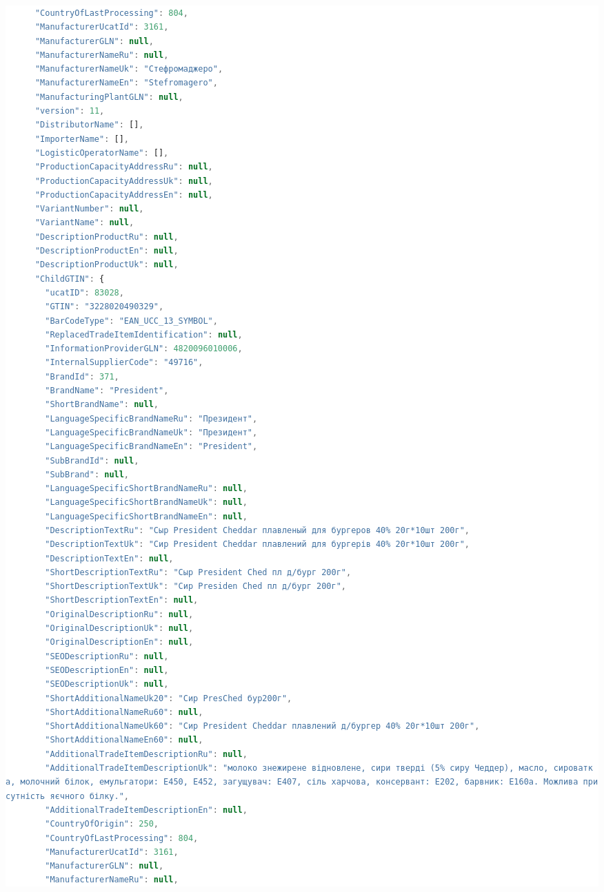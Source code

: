 ```javascript
      "CountryOfLastProcessing": 804,
      "ManufacturerUcatId": 3161,
      "ManufacturerGLN": null,
      "ManufacturerNameRu": null,
      "ManufacturerNameUk": "Стефромаджеро",
      "ManufacturerNameEn": "Stefromagero",
      "ManufacturingPlantGLN": null,
      "version": 11,
      "DistributorName": [],
      "ImporterName": [],
      "LogisticOperatorName": [],
      "ProductionCapacityAddressRu": null,
      "ProductionCapacityAddressUk": null,
      "ProductionCapacityAddressEn": null,
      "VariantNumber": null,
      "VariantName": null,
      "DescriptionProductRu": null,
      "DescriptionProductEn": null,
      "DescriptionProductUk": null,
      "ChildGTIN": {
        "ucatID": 83028,
        "GTIN": "3228020490329",
        "BarCodeType": "EAN_UCC_13_SYMBOL",
        "ReplacedTradeItemIdentification": null,
        "InformationProviderGLN": 4820096010006,
        "InternalSupplierCode": "49716",
        "BrandId": 371,
        "BrandName": "President",
        "ShortBrandName": null,
        "LanguageSpecificBrandNameRu": "Президент",
        "LanguageSpecificBrandNameUk": "Президент",
        "LanguageSpecificBrandNameEn": "President",
        "SubBrandId": null,
        "SubBrand": null,
        "LanguageSpecificShortBrandNameRu": null,
        "LanguageSpecificShortBrandNameUk": null,
        "LanguageSpecificShortBrandNameEn": null,
        "DescriptionTextRu": "Сыр President Cheddar плавленый для бургеров 40% 20г*10шт 200г",
        "DescriptionTextUk": "Сир President Cheddar плавлений для бургерів 40% 20г*10шт 200г",
        "DescriptionTextEn": null,
        "ShortDescriptionTextRu": "Сыр President Ched пл д/бург 200г",
        "ShortDescriptionTextUk": "Сир Presiden Ched пл д/бург 200г",
        "ShortDescriptionTextEn": null,
        "OriginalDescriptionRu": null,
        "OriginalDescriptionUk": null,
        "OriginalDescriptionEn": null,
        "SEODescriptionRu": null,
        "SEODescriptionEn": null,
        "SEODescriptionUk": null,
        "ShortAdditionalNameUk20": "Сир PresChed бур200г",
        "ShortAdditionalNameRu60": null,
        "ShortAdditionalNameUk60": "Сир President Cheddar плавлений д/бургер 40% 20г*10шт 200г",
        "ShortAdditionalNameEn60": null,
        "AdditionalTradeItemDescriptionRu": null,
        "AdditionalTradeItemDescriptionUk": "молоко знежирене відновлене, сири тверді (5% сиру Чеддер), масло, сироватка, молочний білок, емульгатори: Е450, Е452, загущувач: Е407, сіль харчова, консервант: Е202, барвник: Е160а. Можлива присутність яєчного білку.",
        "AdditionalTradeItemDescriptionEn": null,
        "CountryOfOrigin": 250,
        "CountryOfLastProcessing": 804,
        "ManufacturerUcatId": 3161,
        "ManufacturerGLN": null,
        "ManufacturerNameRu": null,
```